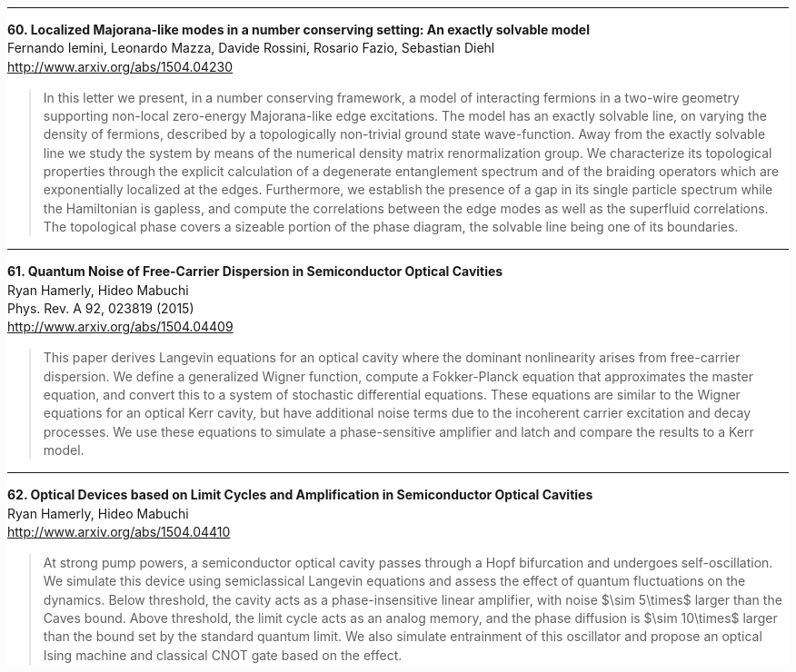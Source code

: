 ------

**60.    Localized Majorana-like modes in a number conserving setting: An exactly solvable model**  
Fernando Iemini, Leonardo Mazza, Davide Rossini, Rosario Fazio, Sebastian Diehl  
http://www.arxiv.org/abs/1504.04230  
<blockquote>
<p>
In this letter we present, in a number conserving framework, a model of interacting fermions in a two-wire geometry supporting non-local zero-energy Majorana-like edge excitations. The model has an exactly solvable line, on varying the density of fermions, described by a topologically non-trivial ground state wave-function. Away from the exactly solvable line we study the system by means of the numerical density matrix renormalization group. We characterize its topological properties through the explicit calculation of a degenerate entanglement spectrum and of the braiding operators which are exponentially localized at the edges. Furthermore, we establish the presence of a gap in its single particle spectrum while the Hamiltonian is gapless, and compute the correlations between the edge modes as well as the superfluid correlations. The topological phase covers a sizeable portion of the phase diagram, the solvable line being one of its boundaries.
</p>
</blockquote>

------

**61.    Quantum Noise of Free-Carrier Dispersion in Semiconductor Optical Cavities**  
Ryan Hamerly, Hideo Mabuchi  
Phys. Rev. A 92, 023819 (2015)  
http://www.arxiv.org/abs/1504.04409  
<blockquote>
<p>
This paper derives Langevin equations for an optical cavity where the dominant nonlinearity arises from free-carrier dispersion. We define a generalized Wigner function, compute a Fokker-Planck equation that approximates the master equation, and convert this to a system of stochastic differential equations. These equations are similar to the Wigner equations for an optical Kerr cavity, but have additional noise terms due to the incoherent carrier excitation and decay processes. We use these equations to simulate a phase-sensitive amplifier and latch and compare the results to a Kerr model.
</p>
</blockquote>

------

**62.    Optical Devices based on Limit Cycles and Amplification in Semiconductor Optical Cavities**  
Ryan Hamerly, Hideo Mabuchi  
http://www.arxiv.org/abs/1504.04410  
<blockquote>
<p>
At strong pump powers, a semiconductor optical cavity passes through a Hopf bifurcation and undergoes self-oscillation. We simulate this device using semiclassical Langevin equations and assess the effect of quantum fluctuations on the dynamics. Below threshold, the cavity acts as a phase-insensitive linear amplifier, with noise $\sim 5\times$ larger than the Caves bound. Above threshold, the limit cycle acts as an analog memory, and the phase diffusion is $\sim 10\times$ larger than the bound set by the standard quantum limit. We also simulate entrainment of this oscillator and propose an optical Ising machine and classical CNOT gate based on the effect.
</p>
</blockquote>
